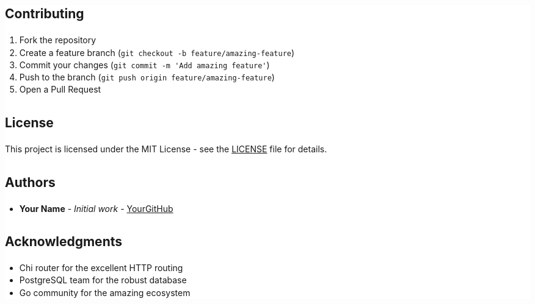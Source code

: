 ## Contributing

1. Fork the repository
2. Create a feature branch (`git checkout -b feature/amazing-feature`)
3. Commit your changes (`git commit -m 'Add amazing feature'`)
4. Push to the branch (`git push origin feature/amazing-feature`)
5. Open a Pull Request

## License

This project is licensed under the MIT License - see the [LICENSE](LICENSE) file for details.

## Authors

- **Your Name** - *Initial work* - [YourGitHub](https://github.com/yourusername)

## Acknowledgments

- Chi router for the excellent HTTP routing
- PostgreSQL team for the robust database
- Go community for the amazing ecosystem
